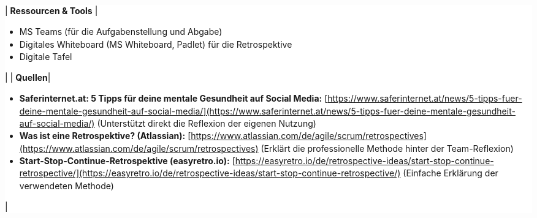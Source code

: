 | **Ressourcen & Tools** | <ul><li>MS Teams (für die Aufgabenstellung und Abgabe)</li><li>Digitales Whiteboard (MS Whiteboard, Padlet) für die Retrospektive</li><li>Digitale Tafel</li></ul> |
| **Quellen**| <ul><li>**Saferinternet.at: 5 Tipps für deine mentale Gesundheit auf Social Media:** [https://www.saferinternet.at/news/5-tipps-fuer-deine-mentale-gesundheit-auf-social-media/](https://www.saferinternet.at/news/5-tipps-fuer-deine-mentale-gesundheit-auf-social-media/) (Unterstützt direkt die Reflexion der eigenen Nutzung)</li><li>**Was ist eine Retrospektive? (Atlassian):** [https://www.atlassian.com/de/agile/scrum/retrospectives](https://www.atlassian.com/de/agile/scrum/retrospectives) (Erklärt die professionelle Methode hinter der Team-Reflexion)</li><li>**Start-Stop-Continue-Retrospektive (easyretro.io):** [https://easyretro.io/de/retrospective-ideas/start-stop-continue-retrospective/](https://easyretro.io/de/retrospective-ideas/start-stop-continue-retrospective/) (Einfache Erklärung der verwendeten Methode)</li></ul> |
